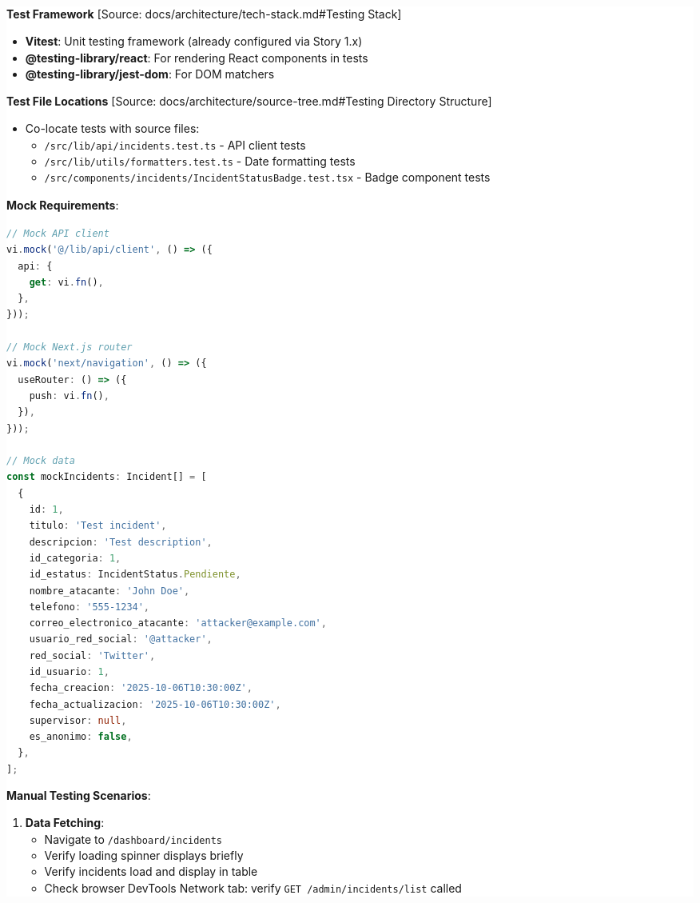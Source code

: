 **Test Framework** [Source: docs/architecture/tech-stack.md#Testing Stack]
- **Vitest**: Unit testing framework (already configured via Story 1.x)
- **@testing-library/react**: For rendering React components in tests
- **@testing-library/jest-dom**: For DOM matchers

**Test File Locations** [Source: docs/architecture/source-tree.md#Testing Directory Structure]
- Co-locate tests with source files:
  - `/src/lib/api/incidents.test.ts` - API client tests
  - `/src/lib/utils/formatters.test.ts` - Date formatting tests
  - `/src/components/incidents/IncidentStatusBadge.test.tsx` - Badge component tests

**Mock Requirements**:

```typescript
// Mock API client
vi.mock('@/lib/api/client', () => ({
  api: {
    get: vi.fn(),
  },
}));

// Mock Next.js router
vi.mock('next/navigation', () => ({
  useRouter: () => ({
    push: vi.fn(),
  }),
}));

// Mock data
const mockIncidents: Incident[] = [
  {
    id: 1,
    titulo: 'Test incident',
    descripcion: 'Test description',
    id_categoria: 1,
    id_estatus: IncidentStatus.Pendiente,
    nombre_atacante: 'John Doe',
    telefono: '555-1234',
    correo_electronico_atacante: 'attacker@example.com',
    usuario_red_social: '@attacker',
    red_social: 'Twitter',
    id_usuario: 1,
    fecha_creacion: '2025-10-06T10:30:00Z',
    fecha_actualizacion: '2025-10-06T10:30:00Z',
    supervisor: null,
    es_anonimo: false,
  },
];
```

**Manual Testing Scenarios**:

1. **Data Fetching**:
   - Navigate to `/dashboard/incidents`
   - Verify loading spinner displays briefly
   - Verify incidents load and display in table
   - Check browser DevTools Network tab: verify `GET /admin/incidents/list` called
